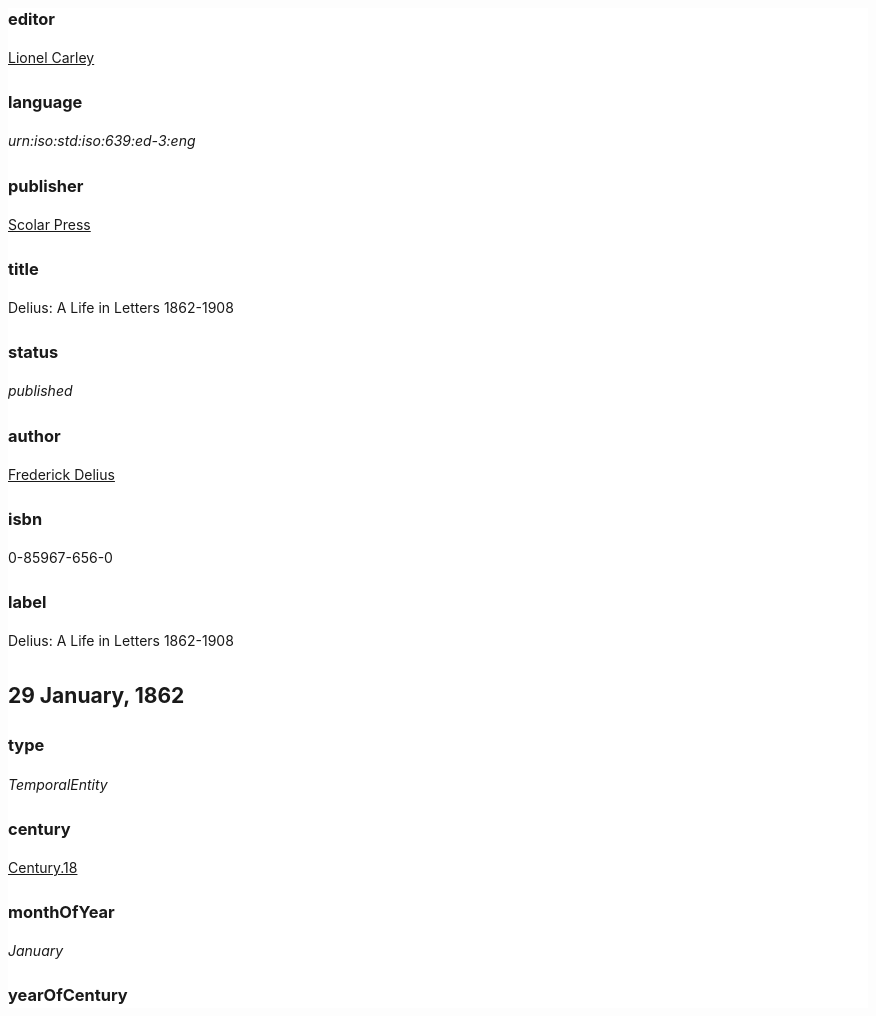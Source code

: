 ### editor


[Lionel Carley](#Lionel-Carley)

### language


*urn:iso:std:iso:639:ed-3:eng*

### publisher


[Scolar Press](#Scolar-Press)

### title


Delius: A Life in Letters 1862-1908

### status


*published*

### author


[Frederick Delius](#Frederick-Delius)

### isbn


0-85967-656-0

### label


Delius: A Life in Letters 1862-1908

## 29 January, 1862

### type


*TemporalEntity*

### century


[Century.18](#Century.18)

### monthOfYear


*January*

### yearOfCentury
